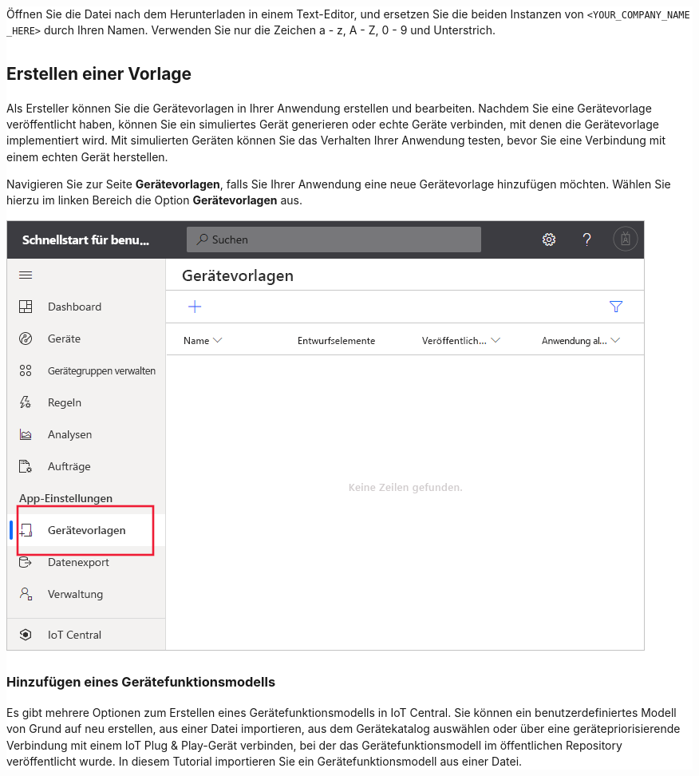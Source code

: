 Öffnen Sie die Datei nach dem Herunterladen in einem Text-Editor, und ersetzen Sie die beiden Instanzen von `<YOUR_COMPANY_NAME_HERE>` durch Ihren Namen. Verwenden Sie nur die Zeichen a - z, A - Z, 0 - 9 und Unterstrich.

## <a name="create-a-template"></a>Erstellen einer Vorlage

Als Ersteller können Sie die Gerätevorlagen in Ihrer Anwendung erstellen und bearbeiten. Nachdem Sie eine Gerätevorlage veröffentlicht haben, können Sie ein simuliertes Gerät generieren oder echte Geräte verbinden, mit denen die Gerätevorlage implementiert wird. Mit simulierten Geräten können Sie das Verhalten Ihrer Anwendung testen, bevor Sie eine Verbindung mit einem echten Gerät herstellen.

Navigieren Sie zur Seite **Gerätevorlagen**, falls Sie Ihrer Anwendung eine neue Gerätevorlage hinzufügen möchten. Wählen Sie hierzu im linken Bereich die Option **Gerätevorlagen** aus.

![Seite „Gerätevorlagen“](./media/quick-create-pnp-device/devicedefinitions.png)

### <a name="add-a-device-capability-model"></a>Hinzufügen eines Gerätefunktionsmodells

Es gibt mehrere Optionen zum Erstellen eines Gerätefunktionsmodells in IoT Central. Sie können ein benutzerdefiniertes Modell von Grund auf neu erstellen, aus einer Datei importieren, aus dem Gerätekatalog auswählen oder über eine gerätepriorisierende Verbindung mit einem IoT Plug & Play-Gerät verbinden, bei der das Gerätefunktionsmodell im öffentlichen Repository veröffentlicht wurde. In diesem Tutorial importieren Sie ein Gerätefunktionsmodell aus einer Datei.
